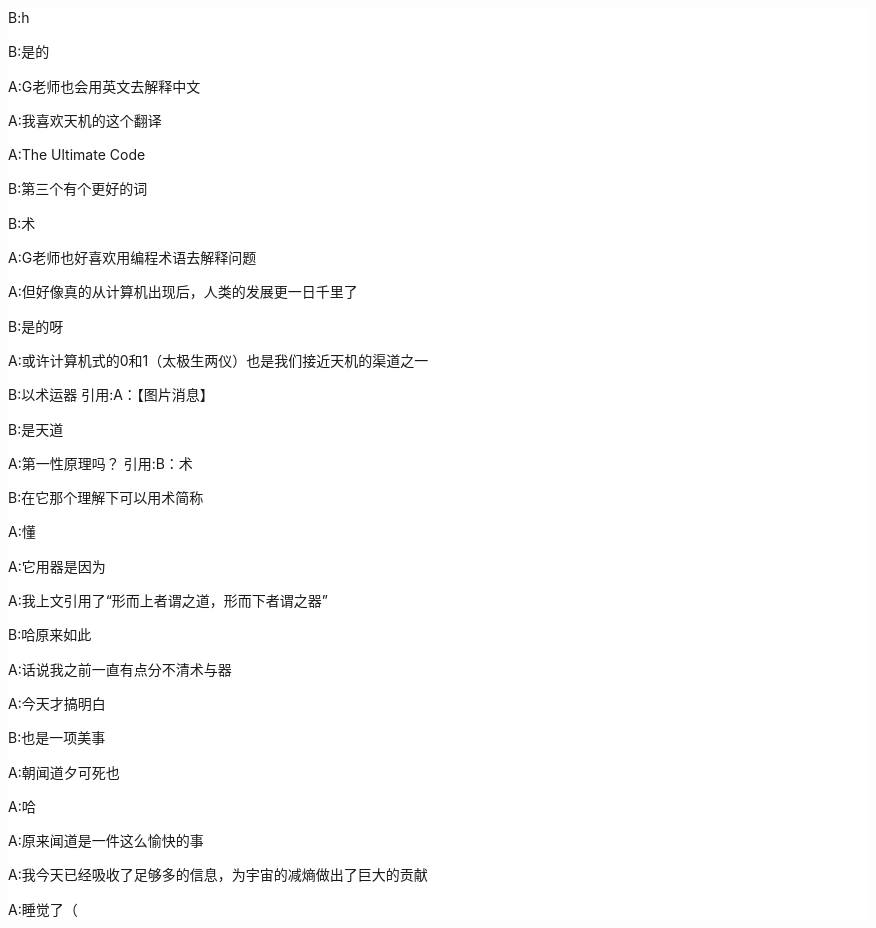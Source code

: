 B:h

B:是的

A:G老师也会用英文去解释中文

A:我喜欢天机的这个翻译

A:The Ultimate Code

B:第三个有个更好的词

B:术

A:G老师也好喜欢用编程术语去解释问题

A:但好像真的从计算机出现后，人类的发展更一日千里了

B:是的呀

A:或许计算机式的0和1（太极生两仪）也是我们接近天机的渠道之一

B:以术运器
引用:A：【图片消息】

B:是天道

A:第一性原理吗？
引用:B：术

B:在它那个理解下可以用术简称

A:懂

A:它用器是因为

A:我上文引用了“形而上者谓之道，形而下者谓之器”

B:哈原来如此

A:话说我之前一直有点分不清术与器

A:今天才搞明白

B:也是一项美事

A:朝闻道夕可死也

A:哈

A:原来闻道是一件这么愉快的事

A:我今天已经吸收了足够多的信息，为宇宙的减熵做出了巨大的贡献

A:睡觉了（